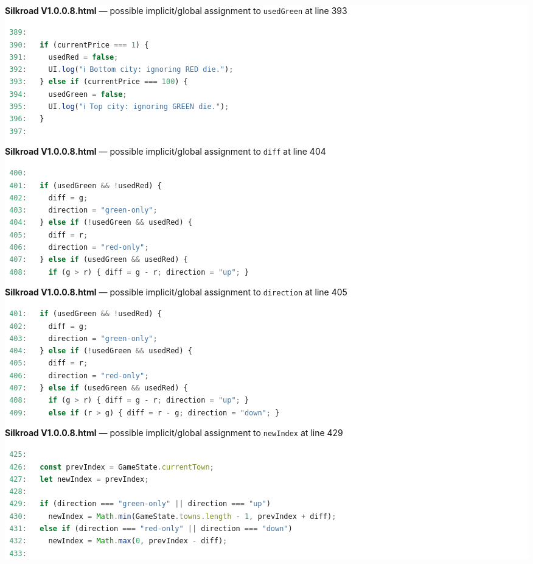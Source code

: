 **Silkroad V1.0.0.8.html** — possible implicit/global assignment to `usedGreen` at line 393

```js
 389: 
 390:   if (currentPrice === 1) {
 391:     usedRed = false;
 392:     UI.log("ℹ️ Bottom city: ignoring RED die.");
 393:   } else if (currentPrice === 100) {
 394:     usedGreen = false;
 395:     UI.log("ℹ️ Top city: ignoring GREEN die.");
 396:   }
 397: 
```

**Silkroad V1.0.0.8.html** — possible implicit/global assignment to `diff` at line 404

```js
 400: 
 401:   if (usedGreen && !usedRed) {
 402:     diff = g;
 403:     direction = "green-only";
 404:   } else if (!usedGreen && usedRed) {
 405:     diff = r;
 406:     direction = "red-only";
 407:   } else if (usedGreen && usedRed) {
 408:     if (g > r) { diff = g - r; direction = "up"; }
```

**Silkroad V1.0.0.8.html** — possible implicit/global assignment to `direction` at line 405

```js
 401:   if (usedGreen && !usedRed) {
 402:     diff = g;
 403:     direction = "green-only";
 404:   } else if (!usedGreen && usedRed) {
 405:     diff = r;
 406:     direction = "red-only";
 407:   } else if (usedGreen && usedRed) {
 408:     if (g > r) { diff = g - r; direction = "up"; }
 409:     else if (r > g) { diff = r - g; direction = "down"; }
```

**Silkroad V1.0.0.8.html** — possible implicit/global assignment to `newIndex` at line 429

```js
 425: 
 426:   const prevIndex = GameState.currentTown;
 427:   let newIndex = prevIndex;
 428: 
 429:   if (direction === "green-only" || direction === "up")
 430:     newIndex = Math.min(GameState.towns.length - 1, prevIndex + diff);
 431:   else if (direction === "red-only" || direction === "down")
 432:     newIndex = Math.max(0, prevIndex - diff);
 433: 
```
